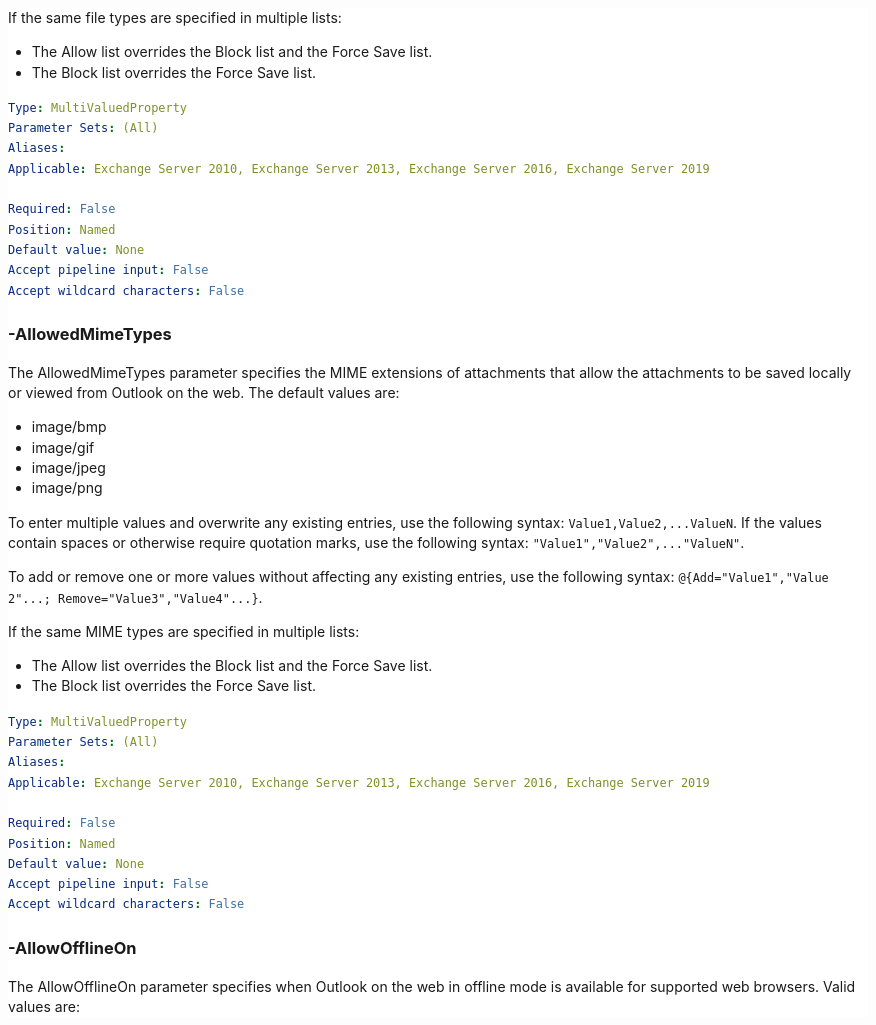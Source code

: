 If the same file types are specified in multiple lists:

- The Allow list overrides the Block list and the Force Save list.
- The Block list overrides the Force Save list.

```yaml
Type: MultiValuedProperty
Parameter Sets: (All)
Aliases:
Applicable: Exchange Server 2010, Exchange Server 2013, Exchange Server 2016, Exchange Server 2019

Required: False
Position: Named
Default value: None
Accept pipeline input: False
Accept wildcard characters: False
```

### -AllowedMimeTypes
The AllowedMimeTypes parameter specifies the MIME extensions of attachments that allow the attachments to be saved locally or viewed from Outlook on the web. The default values are:

- image/bmp
- image/gif
- image/jpeg
- image/png

To enter multiple values and overwrite any existing entries, use the following syntax: `Value1,Value2,...ValueN`. If the values contain spaces or otherwise require quotation marks, use the following syntax: `"Value1","Value2",..."ValueN"`.

To add or remove one or more values without affecting any existing entries, use the following syntax: `@{Add="Value1","Value2"...; Remove="Value3","Value4"...}`.

If the same MIME types are specified in multiple lists:

- The Allow list overrides the Block list and the Force Save list.
- The Block list overrides the Force Save list.

```yaml
Type: MultiValuedProperty
Parameter Sets: (All)
Aliases:
Applicable: Exchange Server 2010, Exchange Server 2013, Exchange Server 2016, Exchange Server 2019

Required: False
Position: Named
Default value: None
Accept pipeline input: False
Accept wildcard characters: False
```

### -AllowOfflineOn
The AllowOfflineOn parameter specifies when Outlook on the web in offline mode is available for supported web browsers. Valid values are:
